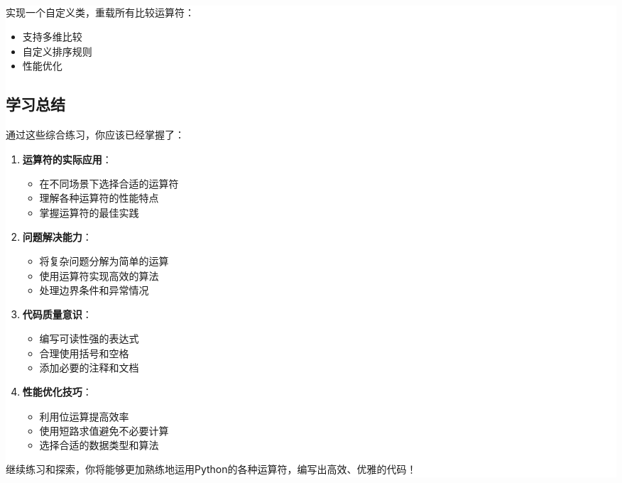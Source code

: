 实现一个自定义类，重载所有比较运算符：
- 支持多维比较
- 自定义排序规则
- 性能优化

## 学习总结

通过这些综合练习，你应该已经掌握了：

1. **运算符的实际应用**：
   - 在不同场景下选择合适的运算符
   - 理解各种运算符的性能特点
   - 掌握运算符的最佳实践

2. **问题解决能力**：
   - 将复杂问题分解为简单的运算
   - 使用运算符实现高效的算法
   - 处理边界条件和异常情况

3. **代码质量意识**：
   - 编写可读性强的表达式
   - 合理使用括号和空格
   - 添加必要的注释和文档

4. **性能优化技巧**：
   - 利用位运算提高效率
   - 使用短路求值避免不必要计算
   - 选择合适的数据类型和算法

继续练习和探索，你将能够更加熟练地运用Python的各种运算符，编写出高效、优雅的代码！